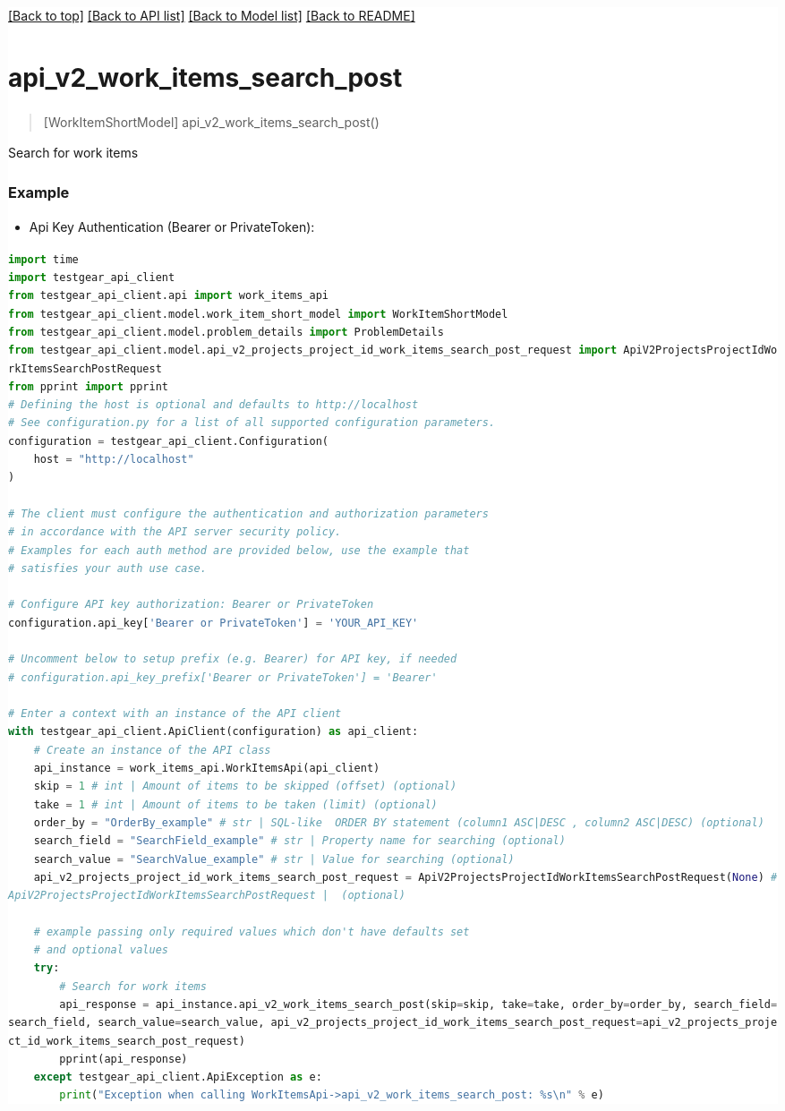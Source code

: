 [[Back to top]](#) [[Back to API list]](../README.md#documentation-for-api-endpoints) [[Back to Model list]](../README.md#documentation-for-models) [[Back to README]](../README.md)

# **api_v2_work_items_search_post**
> [WorkItemShortModel] api_v2_work_items_search_post()

Search for work items

### Example

* Api Key Authentication (Bearer or PrivateToken):

```python
import time
import testgear_api_client
from testgear_api_client.api import work_items_api
from testgear_api_client.model.work_item_short_model import WorkItemShortModel
from testgear_api_client.model.problem_details import ProblemDetails
from testgear_api_client.model.api_v2_projects_project_id_work_items_search_post_request import ApiV2ProjectsProjectIdWorkItemsSearchPostRequest
from pprint import pprint
# Defining the host is optional and defaults to http://localhost
# See configuration.py for a list of all supported configuration parameters.
configuration = testgear_api_client.Configuration(
    host = "http://localhost"
)

# The client must configure the authentication and authorization parameters
# in accordance with the API server security policy.
# Examples for each auth method are provided below, use the example that
# satisfies your auth use case.

# Configure API key authorization: Bearer or PrivateToken
configuration.api_key['Bearer or PrivateToken'] = 'YOUR_API_KEY'

# Uncomment below to setup prefix (e.g. Bearer) for API key, if needed
# configuration.api_key_prefix['Bearer or PrivateToken'] = 'Bearer'

# Enter a context with an instance of the API client
with testgear_api_client.ApiClient(configuration) as api_client:
    # Create an instance of the API class
    api_instance = work_items_api.WorkItemsApi(api_client)
    skip = 1 # int | Amount of items to be skipped (offset) (optional)
    take = 1 # int | Amount of items to be taken (limit) (optional)
    order_by = "OrderBy_example" # str | SQL-like  ORDER BY statement (column1 ASC|DESC , column2 ASC|DESC) (optional)
    search_field = "SearchField_example" # str | Property name for searching (optional)
    search_value = "SearchValue_example" # str | Value for searching (optional)
    api_v2_projects_project_id_work_items_search_post_request = ApiV2ProjectsProjectIdWorkItemsSearchPostRequest(None) # ApiV2ProjectsProjectIdWorkItemsSearchPostRequest |  (optional)

    # example passing only required values which don't have defaults set
    # and optional values
    try:
        # Search for work items
        api_response = api_instance.api_v2_work_items_search_post(skip=skip, take=take, order_by=order_by, search_field=search_field, search_value=search_value, api_v2_projects_project_id_work_items_search_post_request=api_v2_projects_project_id_work_items_search_post_request)
        pprint(api_response)
    except testgear_api_client.ApiException as e:
        print("Exception when calling WorkItemsApi->api_v2_work_items_search_post: %s\n" % e)
```
